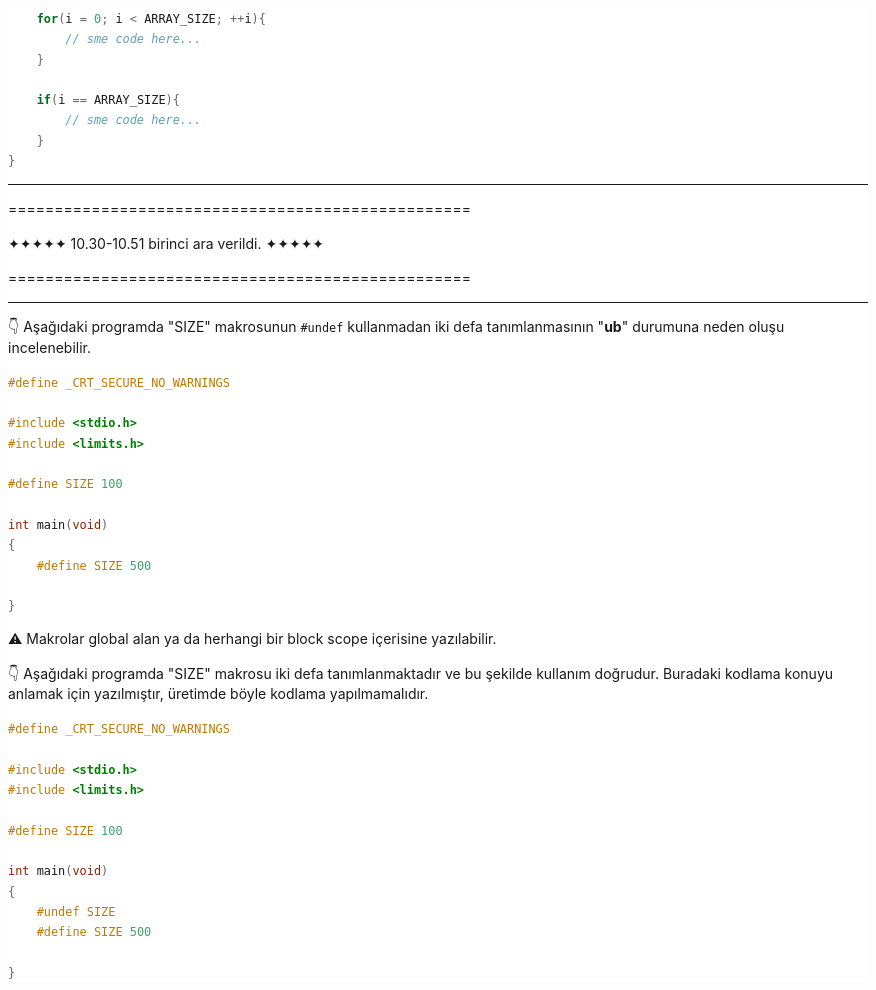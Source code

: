 ```C
    for(i = 0; i < ARRAY_SIZE; ++i){
        // sme code here...
    }

    if(i == ARRAY_SIZE){
        // sme code here...
    }
}
```


***
==================================================

✦✦✦✦✦ 10.30-10.51 birinci ara verildi. ✦✦✦✦✦

==================================================
***


👇 Aşağıdaki programda "SIZE" makrosunun `#undef` kullanmadan iki defa tanımlanmasının "**ub**" durumuna neden oluşu incelenebilir.
```C
#define _CRT_SECURE_NO_WARNINGS

#include <stdio.h>
#include <limits.h>

#define SIZE 100

int main(void)
{
    #define SIZE 500

}
```

⚠️ Makrolar global alan ya da herhangi bir block scope içerisine yazılabilir.


👇 Aşağıdaki programda "SIZE" makrosu iki defa tanımlanmaktadır ve bu şekilde kullanım doğrudur. Buradaki kodlama konuyu anlamak için yazılmıştır, üretimde böyle kodlama yapılmamalıdır.
```C
#define _CRT_SECURE_NO_WARNINGS

#include <stdio.h>
#include <limits.h>

#define SIZE 100

int main(void)
{
    #undef SIZE
    #define SIZE 500

}
```
